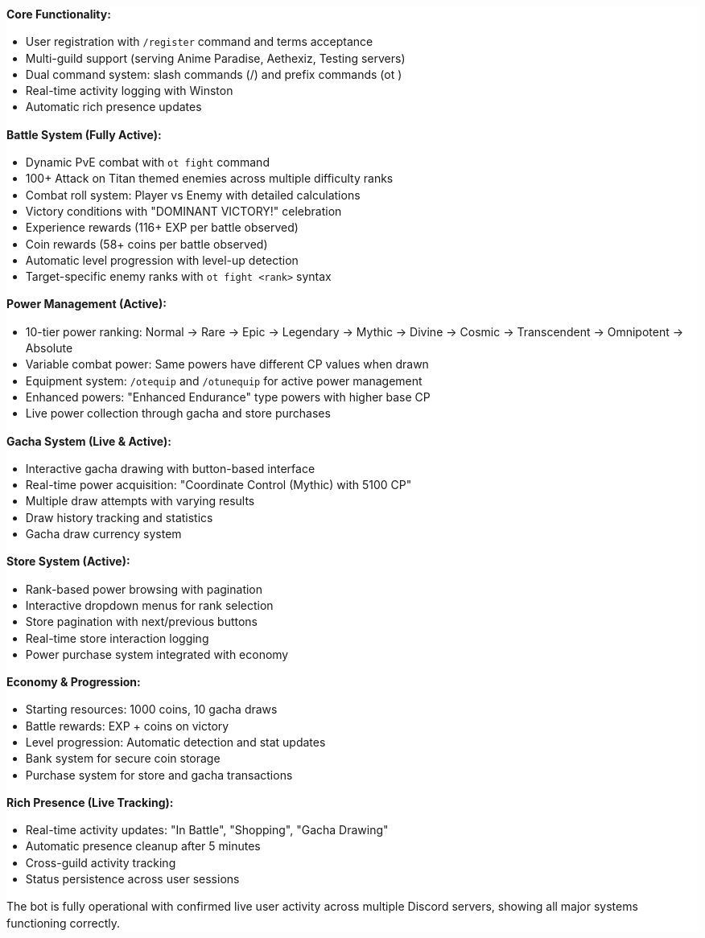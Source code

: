 **Core Functionality:**
- User registration with `/register` command and terms acceptance
- Multi-guild support (serving Anime Paradise, Aethexiz, Testing servers)
- Dual command system: slash commands (/) and prefix commands (ot )
- Real-time activity logging with Winston
- Automatic rich presence updates

**Battle System (Fully Active):**
- Dynamic PvE combat with `ot fight` command
- 100+ Attack on Titan themed enemies across multiple difficulty ranks
- Combat roll system: Player vs Enemy with detailed calculations
- Victory conditions with "DOMINANT VICTORY!" celebration
- Experience rewards (116+ EXP per battle observed)
- Coin rewards (58+ coins per battle observed)
- Automatic level progression with level-up detection
- Target-specific enemy ranks with `ot fight <rank>` syntax

**Power Management (Active):**
- 10-tier power ranking: Normal → Rare → Epic → Legendary → Mythic → Divine → Cosmic → Transcendent → Omnipotent → Absolute
- Variable combat power: Same powers have different CP values when drawn
- Equipment system: `/otequip` and `/otunequip` for active power management
- Enhanced powers: "Enhanced Endurance" type powers with higher base CP
- Live power collection through gacha and store purchases

**Gacha System (Live & Active):**
- Interactive gacha drawing with button-based interface
- Real-time power acquisition: "Coordinate Control (Mythic) with 5100 CP"
- Multiple draw attempts with varying results
- Draw history tracking and statistics
- Gacha draw currency system

**Store System (Active):**
- Rank-based power browsing with pagination
- Interactive dropdown menus for rank selection
- Store pagination with next/previous buttons
- Real-time store interaction logging
- Power purchase system integrated with economy

**Economy & Progression:**
- Starting resources: 1000 coins, 10 gacha draws
- Battle rewards: EXP + coins on victory
- Level progression: Automatic detection and stat updates
- Bank system for secure coin storage
- Purchase system for store and gacha transactions

**Rich Presence (Live Tracking):**
- Real-time activity updates: "In Battle", "Shopping", "Gacha Drawing"
- Automatic presence cleanup after 5 minutes
- Cross-guild activity tracking
- Status persistence across user sessions

The bot is fully operational with confirmed live user activity across multiple Discord servers, showing all major systems functioning correctly.